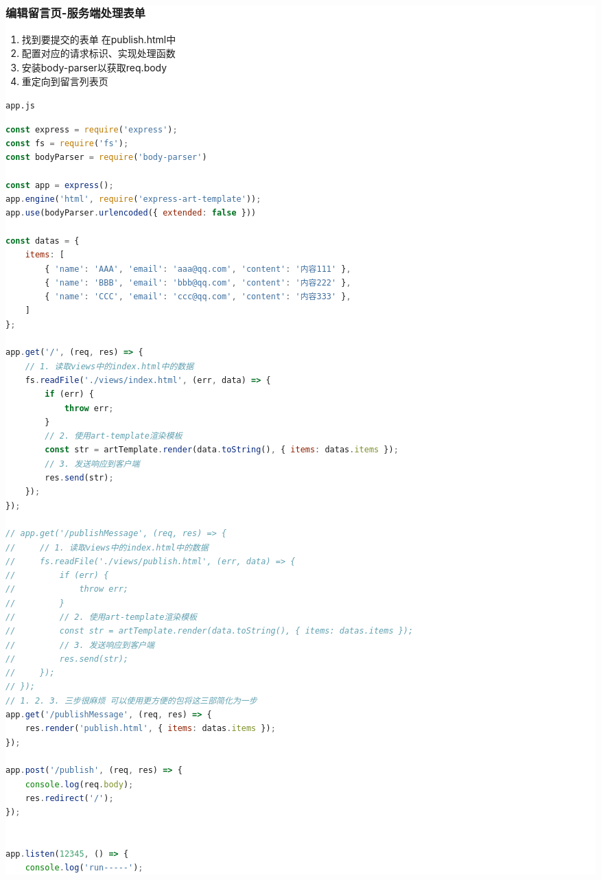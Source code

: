 ### 编辑留言页-服务端处理表单

1. 找到要提交的表单 在publish.html中
2. 配置对应的请求标识、实现处理函数
3. 安装body-parser以获取req.body
4. 重定向到留言列表页

`app.js` 

```js
const express = require('express');
const fs = require('fs');
const bodyParser = require('body-parser')

const app = express();
app.engine('html', require('express-art-template'));
app.use(bodyParser.urlencoded({ extended: false }))

const datas = {
    items: [
        { 'name': 'AAA', 'email': 'aaa@qq.com', 'content': '内容111' },
        { 'name': 'BBB', 'email': 'bbb@qq.com', 'content': '内容222' },
        { 'name': 'CCC', 'email': 'ccc@qq.com', 'content': '内容333' },
    ]
};

app.get('/', (req, res) => {
    // 1. 读取views中的index.html中的数据
    fs.readFile('./views/index.html', (err, data) => {
        if (err) {
            throw err;
        }
        // 2. 使用art-template渲染模板
        const str = artTemplate.render(data.toString(), { items: datas.items });
        // 3. 发送响应到客户端
        res.send(str);
    });
});

// app.get('/publishMessage', (req, res) => {
//     // 1. 读取views中的index.html中的数据
//     fs.readFile('./views/publish.html', (err, data) => {
//         if (err) {
//             throw err;
//         }
//         // 2. 使用art-template渲染模板
//         const str = artTemplate.render(data.toString(), { items: datas.items });
//         // 3. 发送响应到客户端
//         res.send(str);
//     });
// });
// 1. 2. 3. 三步很麻烦 可以使用更方便的包将这三部简化为一步
app.get('/publishMessage', (req, res) => {
    res.render('publish.html', { items: datas.items });
});

app.post('/publish', (req, res) => {
    console.log(req.body);
    res.redirect('/');
});


app.listen(12345, () => {
    console.log('run-----');
```